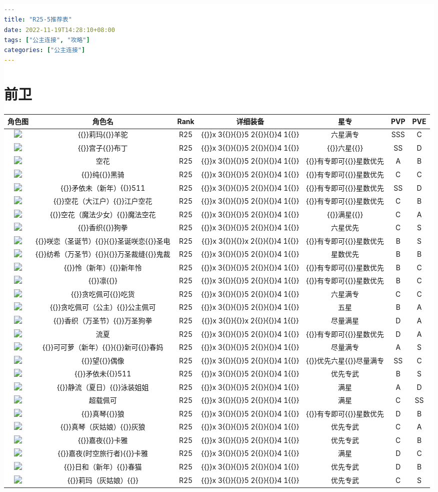 ```yaml
---
title: "R25-5推荐表"
date: 2022-11-19T14:28:10+08:00
tags: ["公主连接", "攻略"]
categories: ["公主连接"]
---
```


# 前卫

| 角色图                                                  | 角色名         | Rank  | 详细装备 | 星专                               | PVP  | PVE  |
| :-------------------------------------------------------: | :--------------: | :-----: | :-----: | :----------------------------------: | :----: | :----: |
| ![](https://redive.estertion.win/icon/unit/105261.webp) | {{<poem>}}莉玛{{</poem>}}羊驼 | R25 | {{<poem>}}x 3{{</poem>}}{{<poem>}}5 2{{</poem>}}{{<poem>}}4 1{{</poem>}} | 六星满专                           | SSS  | C |
| ![](https://redive.estertion.win/icon/unit/100761.webp) | {{<poem>}}宫子{{</poem>}}布丁 | R25 | {{<poem>}}x 3{{</poem>}}{{<poem>}}5 2{{</poem>}}{{<poem>}}4 1{{</poem>}} | {{<poem>}}六星{{</poem>}} | SS    | D    |
| ![](https://redive.estertion.win/icon/unit/104561.webp) | 空花           | R25 | {{<poem>}}x 3{{</poem>}}{{<poem>}}5 2{{</poem>}}{{<poem>}}4 1{{</poem>}} | {{<poem>}}有专即可{{</poem>}}星数优先 | A    | B    |
| ![](https://redive.estertion.win/icon/unit/104731.webp) | {{<poem>}}纯{{</poem>}}黑骑 | R25 | {{<poem>}}x 3{{</poem>}}{{<poem>}}5 2{{</poem>}}{{<poem>}}4 1{{</poem>}} | {{<poem>}}有专即可{{</poem>}}星数优先 | C    | C    |
| ![](https://redive.estertion.win/icon/unit/114731.webp) | {{<poem>}}矛依未（新年）{{</poem>}}511 | R25 | {{<poem>}}x 3{{</poem>}}{{<poem>}}5 2{{</poem>}}{{<poem>}}4  1{{</poem>}} | {{<poem>}}有专即可{{</poem>}}星数优先 | SS   | D    |
| ![](https://redive.estertion.win/icon/unit/109531.webp) | {{<poem>}}空花（大江户）{{</poem>}}江户空花 | R25 | {{<poem>}}x 3{{</poem>}}{{<poem>}}5  2{{</poem>}}{{<poem>}}4  1{{</poem>}} | {{<poem>}}有专即可{{</poem>}}星数优先 | C | B |
| ![](https://redive.estertion.win/icon/unit/119131.webp) | {{<poem>}}空花（魔法少女）{{</poem>}}魔法空花 | R25 | {{<poem>}}x 3{{</poem>}}{{<poem>}}5  2{{</poem>}}{{<poem>}}4  1{{</poem>}} | {{<poem>}}满星{{</poem>}} | C | A |
| ![](https://redive.estertion.win/icon/unit/101761.webp) | {{<poem>}}香织{{</poem>}}狗拳 | R25 | {{<poem>}}x 3{{</poem>}}{{<poem>}}5  2{{</poem>}}{{<poem>}}4  1{{</poem>}} | 六星优先 | C | S |
| ![](https://redive.estertion.win/icon/unit/114531.webp) | {{<poem>}}咲恋（圣诞节）{{</poem>}}{{<poem>}}圣诞咲恋{{</poem>}}圣电 | R25 | {{<poem>}}x 3{{</poem>}}{{<poem>}}x  2{{</poem>}}{{<poem>}}4  1{{</poem>}} | {{<poem>}}有专即可{{</poem>}}星数优先 | B | S |
| ![](https://redive.estertion.win/icon/unit/113931.webp) | {{<poem>}}纺希（万圣节）{{</poem>}}{{<poem>}}万圣裁缝{{</poem>}}鬼裁 | R25 | {{<poem>}}x 3{{</poem>}}{{<poem>}}5  2{{</poem>}}{{<poem>}}4  1{{</poem>}} | 星数优先 | B | B |
| ![](https://redive.estertion.win/icon/unit/108931.webp) | {{<poem>}}怜（新年）{{</poem>}}新年怜 | R25 | {{<poem>}}x 3{{</poem>}}{{<poem>}}5  2{{</poem>}}{{<poem>}}4  1{{</poem>}} | {{<poem>}}有专即可{{</poem>}}星数优先 | B | C |
| ![](https://redive.estertion.win/icon/unit/112531.webp) | {{<poem>}}凛{{</poem>}} | R25 | {{<poem>}}x 3{{</poem>}}{{<poem>}}5  2{{</poem>}}{{<poem>}}4  1{{</poem>}} | {{<poem>}}有专即可{{</poem>}}星数优先 | B | C |
| ![](https://redive.estertion.win/icon/unit/105861.webp) | {{<poem>}}贪吃佩可{{</poem>}}吃货 | R25 | {{<poem>}}x 3{{</poem>}}{{<poem>}}5  2{{</poem>}}{{<poem>}}4  1{{</poem>}} | 六星满专 | C | C |
| ![](https://redive.estertion.win/icon/unit/180431.webp) | {{<poem>}}贪吃佩可（公主）{{</poem>}}公主佩可 | R25 | {{<poem>}}x 3{{</poem>}}{{<poem>}}5  2{{</poem>}}{{<poem>}}4  1{{</poem>}} | 五星 | B | A |
| ![](https://redive.estertion.win/icon/unit/117731.webp) | {{<poem>}}香织（万圣节）{{</poem>}}万圣狗拳 | R25 | {{<poem>}}x 3{{</poem>}}{{<poem>}}x  2{{</poem>}}{{<poem>}}4  1{{</poem>}} | 尽量满星 | D | A |
| ![](https://redive.estertion.win/icon/unit/105631.webp) | 流夏 | R25 | {{<poem>}}x 3{{</poem>}}{{<poem>}}5  2{{</poem>}}{{<poem>}}4  1{{</poem>}} | {{<poem>}}有专即可{{</poem>}}星数优先 | D | A |
| ![](https://redive.estertion.win/icon/unit/111931.webp) | {{<poem>}}可可萝（新年）{{</poem>}}{{<poem>}}新可{{</poem>}}春妈 | R25 | {{<poem>}}x 3{{</poem>}}{{<poem>}}5  2{{</poem>}}{{<poem>}}4  1{{</poem>}} | 尽量满专 | A | S |
| ![](https://redive.estertion.win/icon/unit/102961.webp) | {{<poem>}}望{{</poem>}}偶像 | R25 | {{<poem>}}x 3{{</poem>}}{{<poem>}}5  2{{</poem>}}{{<poem>}}4  1{{</poem>}} | {{<poem>}}优先六星{{</poem>}}尽量满专 | SS | C |
| ![](https://redive.estertion.win/icon/unit/106131.webp) | {{<poem>}}矛依未{{</poem>}}511 | R25 | {{<poem>}}x 3{{</poem>}}{{<poem>}}5  2{{</poem>}}{{<poem>}}4  1{{</poem>}} | 优先专武 | B | S |
| ![](https://redive.estertion.win/icon/unit/117131.webp) | {{<poem>}}静流（夏日）{{</poem>}}泳装姐姐 | R25 | {{<poem>}}x 3{{</poem>}}{{<poem>}}5  2{{</poem>}}{{<poem>}}4  1{{</poem>}} | 满星 | A | D |
| ![](https://redive.estertion.win/icon/unit/121031.webp) | 超载佩可 | R25 | {{<poem>}}x 3{{</poem>}}{{<poem>}}5  2{{</poem>}}{{<poem>}}4  1{{</poem>}} | 满星 | C | SS |
| ![](https://redive.estertion.win/icon/unit/104331.webp) | {{<poem>}}真琴{{</poem>}}狼 | R25 | {{<poem>}}x 3{{</poem>}}{{<poem>}}5  2{{</poem>}}{{<poem>}}4  1{{</poem>}} | {{<poem>}}有专即可{{</poem>}}星数优先 | D | B |
| ![](https://redive.estertion.win/icon/unit/115931.webp) | {{<poem>}}真琴（灰姑娘）{{</poem>}}灰狼 | R25 | {{<poem>}}x 3{{</poem>}}{{<poem>}}5  2{{</poem>}}{{<poem>}}4  1{{</poem>}} | 优先专武 | C | A |
| ![](https://redive.estertion.win/icon/unit/106531.webp) | {{<poem>}}嘉夜{{</poem>}}卡雅 | R25 | {{<poem>}}x 3{{</poem>}}{{<poem>}}5  2{{</poem>}}{{<poem>}}4  1{{</poem>}} | 优先专武 | C | B |
| ![](https://redive.estertion.win/icon/unit/116631.webp) | {{<poem>}}嘉夜(时空旅行者){{</poem>}}卡雅 | R25 | {{<poem>}}x 3{{</poem>}}{{<poem>}}5  2{{</poem>}}{{<poem>}}4  1{{</poem>}} | 满星 | D | C |
| ![](https://redive.estertion.win/icon/unit/108731.webp) | {{<poem>}}日和（新年）{{</poem>}}春猫 | R25 | {{<poem>}}x 3{{</poem>}}{{<poem>}}5  2{{</poem>}}{{<poem>}}4  1{{</poem>}} | 优先专武 | D | B |
| ![](https://redive.estertion.win/icon/unit/115831.webp) | {{<poem>}}莉玛（灰姑娘）{{</poem>}} | R25 | {{<poem>}}x 3{{</poem>}}{{<poem>}}5  2{{</poem>}}{{<poem>}}4  1{{</poem>}} | 优先专武 | C | S |